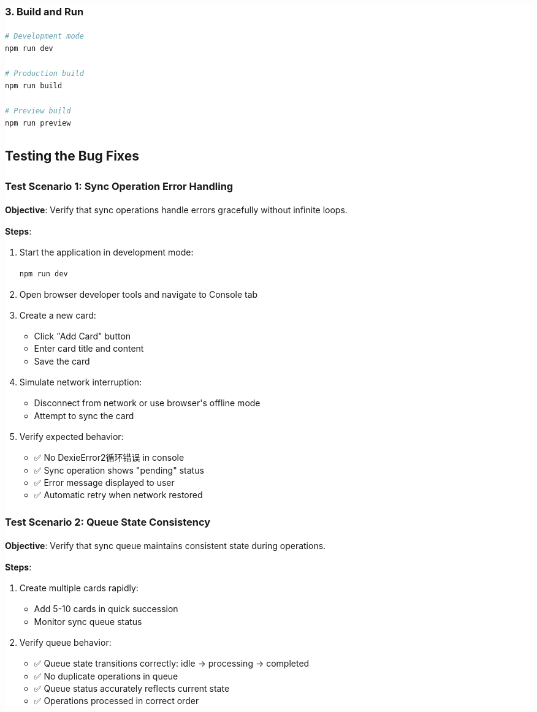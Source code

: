 ### 3. Build and Run
```bash
# Development mode
npm run dev

# Production build
npm run build

# Preview build
npm run preview
```

## Testing the Bug Fixes

### Test Scenario 1: Sync Operation Error Handling

**Objective**: Verify that sync operations handle errors gracefully without infinite loops.

**Steps**:
1. Start the application in development mode:
   ```bash
   npm run dev
   ```

2. Open browser developer tools and navigate to Console tab

3. Create a new card:
   - Click "Add Card" button
   - Enter card title and content
   - Save the card

4. Simulate network interruption:
   - Disconnect from network or use browser's offline mode
   - Attempt to sync the card

5. Verify expected behavior:
   - ✅ No DexieError2循环错误 in console
   - ✅ Sync operation shows "pending" status
   - ✅ Error message displayed to user
   - ✅ Automatic retry when network restored

### Test Scenario 2: Queue State Consistency

**Objective**: Verify that sync queue maintains consistent state during operations.

**Steps**:
1. Create multiple cards rapidly:
   - Add 5-10 cards in quick succession
   - Monitor sync queue status

2. Verify queue behavior:
   - ✅ Queue state transitions correctly: idle → processing → completed
   - ✅ No duplicate operations in queue
   - ✅ Queue status accurately reflects current state
   - ✅ Operations processed in correct order
